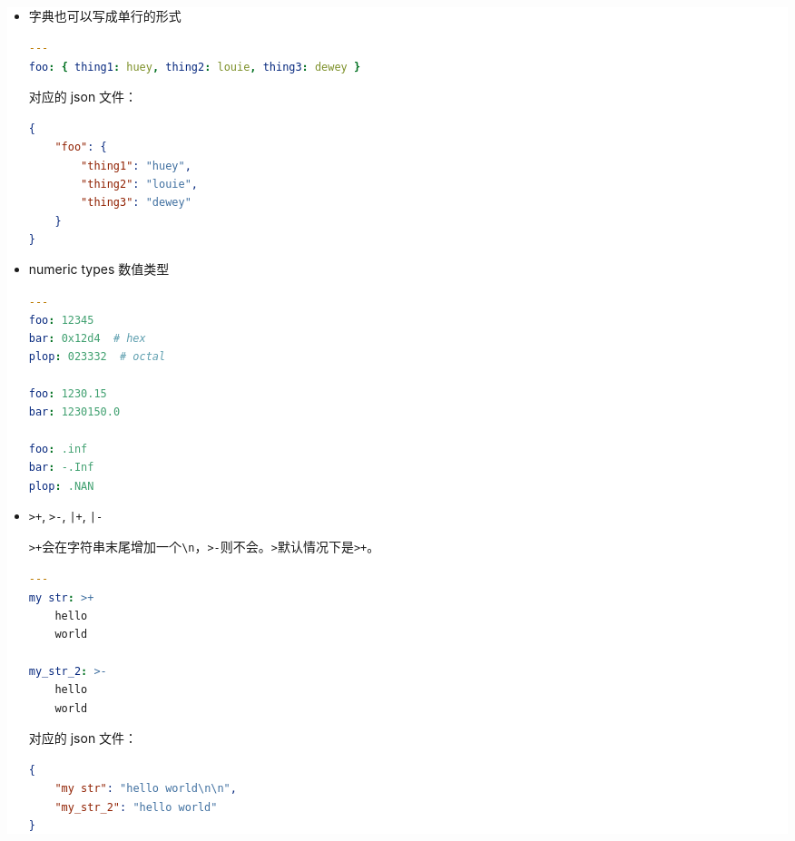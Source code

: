 * 字典也可以写成单行的形式

    ```yaml
    ---
    foo: { thing1: huey, thing2: louie, thing3: dewey }
    ```

    对应的 json 文件：

    ```json
    {
        "foo": {
            "thing1": "huey",
            "thing2": "louie",
            "thing3": "dewey"
        }
    }
    ```

* numeric types 数值类型

    ```yaml
    ---
    foo: 12345
    bar: 0x12d4  # hex
    plop: 023332  # octal

    foo: 1230.15
    bar: 1230150.0

    foo: .inf
    bar: -.Inf
    plop: .NAN
    ```

* `>+`, `>-`, `|+`, `|-`

    `>+`会在字符串末尾增加一个`\n`，`>-`则不会。`>`默认情况下是`>+`。

    ```yaml
    ---
    my str: >+
        hello
        world

    my_str_2: >-
        hello
        world
    ```

    对应的 json 文件：

    ```json
    {
        "my str": "hello world\n\n",
        "my_str_2": "hello world"
    }
    ```
